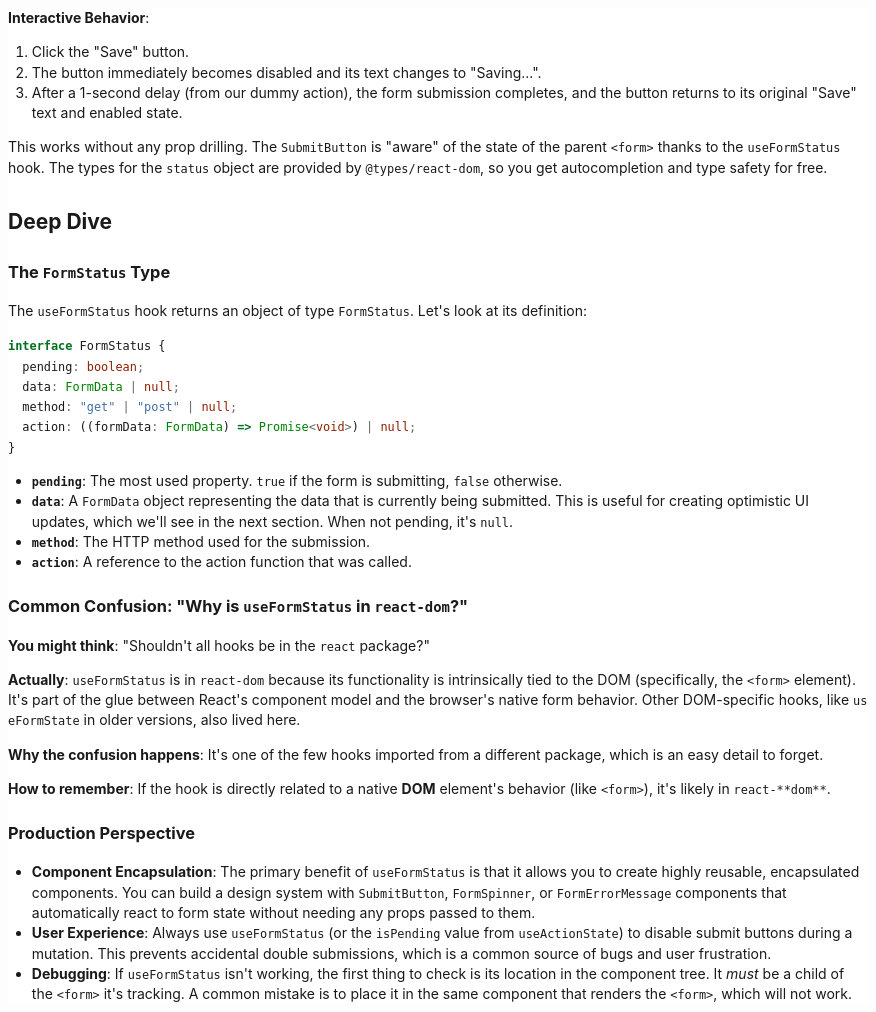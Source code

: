 **Interactive Behavior**:

1.  Click the "Save" button.
2.  The button immediately becomes disabled and its text changes to "Saving...".
3.  After a 1-second delay (from our dummy action), the form submission completes, and the button returns to its original "Save" text and enabled state.

This works without any prop drilling. The `SubmitButton` is "aware" of the state of the parent `<form>` thanks to the `useFormStatus` hook. The types for the `status` object are provided by `@types/react-dom`, so you get autocompletion and type safety for free.

## Deep Dive

### The `FormStatus` Type

The `useFormStatus` hook returns an object of type `FormStatus`. Let's look at its definition:

```typescript
interface FormStatus {
  pending: boolean;
  data: FormData | null;
  method: "get" | "post" | null;
  action: ((formData: FormData) => Promise<void>) | null;
}
```

- **`pending`**: The most used property. `true` if the form is submitting, `false` otherwise.
- **`data`**: A `FormData` object representing the data that is currently being submitted. This is useful for creating optimistic UI updates, which we'll see in the next section. When not pending, it's `null`.
- **`method`**: The HTTP method used for the submission.
- **`action`**: A reference to the action function that was called.

### Common Confusion: "Why is `useFormStatus` in `react-dom`?"

**You might think**: "Shouldn't all hooks be in the `react` package?"

**Actually**: `useFormStatus` is in `react-dom` because its functionality is intrinsically tied to the DOM (specifically, the `<form>` element). It's part of the glue between React's component model and the browser's native form behavior. Other DOM-specific hooks, like `useFormState` in older versions, also lived here.

**Why the confusion happens**: It's one of the few hooks imported from a different package, which is an easy detail to forget.

**How to remember**: If the hook is directly related to a native **DOM** element's behavior (like `<form>`), it's likely in `react-**dom**`.

### Production Perspective

- **Component Encapsulation**: The primary benefit of `useFormStatus` is that it allows you to create highly reusable, encapsulated components. You can build a design system with `SubmitButton`, `FormSpinner`, or `FormErrorMessage` components that automatically react to form state without needing any props passed to them.
- **User Experience**: Always use `useFormStatus` (or the `isPending` value from `useActionState`) to disable submit buttons during a mutation. This prevents accidental double submissions, which is a common source of bugs and user frustration.
- **Debugging**: If `useFormStatus` isn't working, the first thing to check is its location in the component tree. It _must_ be a child of the `<form>` it's tracking. A common mistake is to place it in the same component that renders the `<form>`, which will not work.

